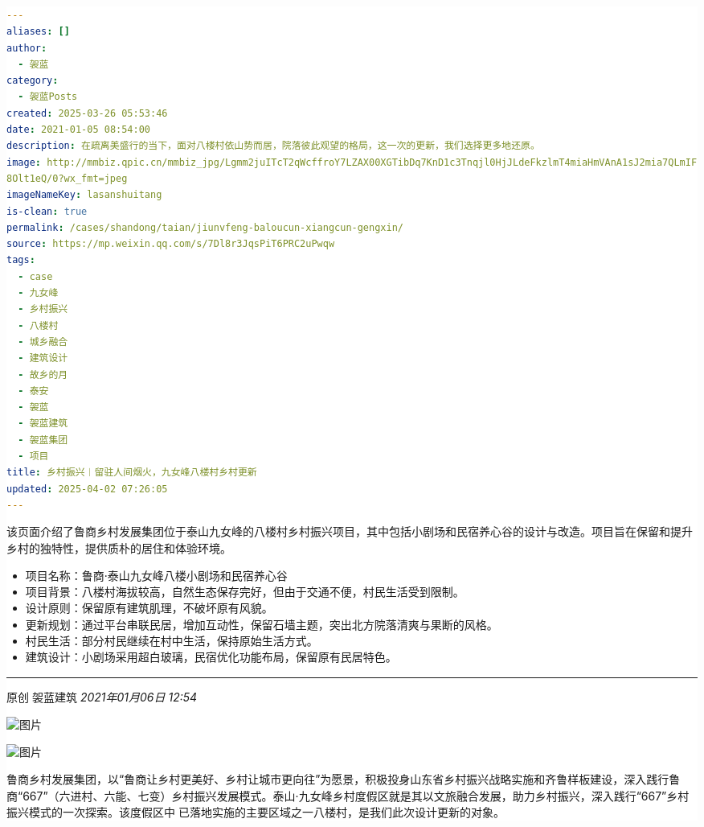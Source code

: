 ```yaml
---
aliases: []
author:
  - 袈蓝
category:
  - 袈蓝Posts
created: 2025-03-26 05:53:46
date: 2021-01-05 08:54:00
description: 在疏离美盛行的当下，面对八楼村依山势而居，院落彼此观望的格局，这一次的更新，我们选择更多地还原。
image: http://mmbiz.qpic.cn/mmbiz_jpg/Lgmm2juITcT2qWcffroY7LZAX00XGTibDq7KnD1c3Tnqjl0HjJLdeFkzlmT4miaHmVAnA1sJ2mia7QLmIF8Olt1eQ/0?wx_fmt=jpeg
imageNameKey: lasanshuitang
is-clean: true
permalink: /cases/shandong/taian/jiunvfeng-baloucun-xiangcun-gengxin/
source: https://mp.weixin.qq.com/s/7Dl8r3JqsPiT6PRC2uPwqw
tags:
  - case
  - 九女峰
  - 乡村振兴
  - 八楼村
  - 城乡融合
  - 建筑设计
  - 故乡的月
  - 泰安
  - 袈蓝
  - 袈蓝建筑
  - 袈蓝集团
  - 项目
title: 乡村振兴︱留驻人间烟火，九女峰八楼村乡村更新
updated: 2025-04-02 07:26:05
---
```


该页面介绍了鲁商乡村发展集团位于泰山九女峰的八楼村乡村振兴项目，其中包括小剧场和民宿养心谷的设计与改造。项目旨在保留和提升乡村的独特性，提供质朴的居住和体验环境。

- 项目名称：鲁商·泰山九女峰八楼小剧场和民宿养心谷
- 项目背景：八楼村海拔较高，自然生态保存完好，但由于交通不便，村民生活受到限制。
- 设计原则：保留原有建筑肌理，不破坏原有风貌。
- 更新规划：通过平台串联民居，增加互动性，保留石墙主题，突出北方院落清爽与果断的风格。
- 村民生活：部分村民继续在村中生活，保持原始生活方式。
- 建筑设计：小剧场采用超白玻璃，民宿优化功能布局，保留原有民居特色。

---

原创 袈蓝建筑 *2021年01月06日 12:54*

![图片](https://mmbiz.qpic.cn/mmbiz_jpg/Lgmm2juITcRHPLm8V68qDITyBict1mS4GZWtfXbf3ibPExiaLicdByRPWrw9DO9dd1qn5QIeS8IDMctYjnv8Es2g1A/640?wx_fmt=jpeg&tp=webp&wxfrom=5&wx_lazy=1&wx_co=1)

![图片](https://mmbiz.qpic.cn/mmbiz_jpg/Lgmm2juITcRHPLm8V68qDITyBict1mS4Gk4kicWb9uVJeZ3NbF6vGO77pQoZG3PiceWqia7Z3XHlta1hzazyzdrgbQ/640?wx_fmt=jpeg&tp=webp&wxfrom=5&wx_lazy=1&wx_co=1)

  

鲁商乡村发展集团，以“鲁商让乡村更美好、乡村让城市更向往”为愿景，积极投身山东省乡村振兴战略实施和齐鲁样板建设，深入践行鲁商“667”（六进村、六能、七变）乡村振兴发展模式。泰山·九女峰乡村度假区就是其以文旅融合发展，助力乡村振兴，深入践行“667”乡村振兴模式的一次探索。该度假区中 已落地实施的主要区域之一八楼村，是我们此次设计更新的对象。
